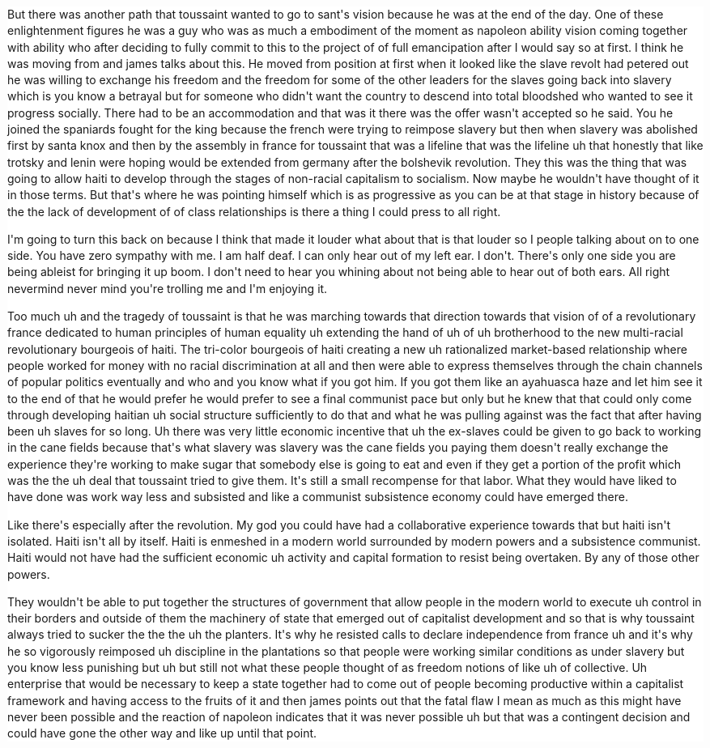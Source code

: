 But there was another path that toussaint wanted to go to sant's vision because he was at the end of the day. One of these enlightenment figures he was a guy who was as much a embodiment of the moment as napoleon ability vision coming together with ability who after deciding to fully commit to this to the project of of full emancipation after I would say so at first. I think he was moving from and james talks about this. He moved from position at first when it looked like the slave revolt had petered out he was willing to exchange his freedom and the freedom for some of the other leaders for the slaves going back into slavery which is you know a betrayal but for someone who didn't want the country to descend into total bloodshed who wanted to see it progress socially. There had to be an accommodation and that was it there was the offer wasn't accepted so he said. You he joined the spaniards fought for the king because the french were trying to reimpose slavery but then when slavery was abolished first by santa knox and then by the assembly in france for toussaint that was a lifeline that was the lifeline uh that honestly that like trotsky and  lenin were hoping would be extended from germany after the bolshevik revolution. They this was the thing that was going to allow haiti to develop through the stages of non-racial capitalism to socialism. Now maybe he wouldn't have thought of it in those terms. But that's where he was pointing himself which is as progressive as you can be at that stage in history because of the the lack of development of of class relationships is there a thing I could press to  all right.

I'm going to turn this back on because I think that made it louder what about that is that louder so I people talking about on to one side. You have zero sympathy with me. I am half deaf. I can only hear out of my left ear. I don't. There's only one side you are being ableist for bringing it up boom. I don't need to hear you whining about not being able to hear out of both ears. All right nevermind never mind you're trolling me and I'm enjoying it.


Too much uh and the tragedy of toussaint is that he was marching towards that direction towards that vision of of a revolutionary france dedicated to human principles of human equality uh extending the hand of uh of uh brotherhood to the new multi-racial revolutionary bourgeois of haiti. The tri-color bourgeois of haiti creating a new uh rationalized market-based relationship where people worked for money with no racial discrimination at all and then were able to express themselves through the chain channels of popular politics eventually and who and you know what if you got him. If you got them like an ayahuasca haze and let him see it to the end of that he would prefer he would prefer to see a final communist pace but only but he knew that that could only come through developing haitian uh social structure sufficiently to do that and what he was pulling against was the fact that after having been  uh slaves for so long. Uh there was very little economic incentive that uh the ex-slaves could be given to go back to working in the cane fields because that's what slavery was slavery was the cane fields you paying them doesn't really exchange the experience they're working to make sugar that somebody else is going to  eat and even if they get a portion of the profit which was the the uh deal that toussaint tried to give them. It's still a small recompense for that labor. What they would have liked to have done was work way less and subsisted and like a communist subsistence economy could have emerged there.

Like there's especially after the revolution. My god you could have had a collaborative experience towards that but haiti isn't isolated. Haiti isn't all by itself. Haiti is enmeshed in a modern world surrounded by modern powers and a subsistence communist. Haiti would not have had the sufficient economic uh activity and capital formation to resist being overtaken. By any of those other powers.

They wouldn't be able to put together the structures of government that allow people in the modern world to execute uh control in their borders and outside of them the machinery of state that emerged out of capitalist development and so that is why toussaint always tried to sucker the the the uh the planters. It's why he resisted calls to declare independence from france uh and it's why he so vigorously reimposed uh discipline in the plantations so that people were working similar conditions as under slavery but you know less punishing but uh but still not what these people thought of as freedom notions of like uh of collective. Uh enterprise that would be necessary to keep a state together had to come out of people becoming productive within a capitalist framework and having access to the fruits of it and then james points out that the fatal flaw I mean as much as this might have never been possible and the reaction of napoleon indicates that it was never possible uh but that was a contingent decision and could have gone the other way and like up until that point.
